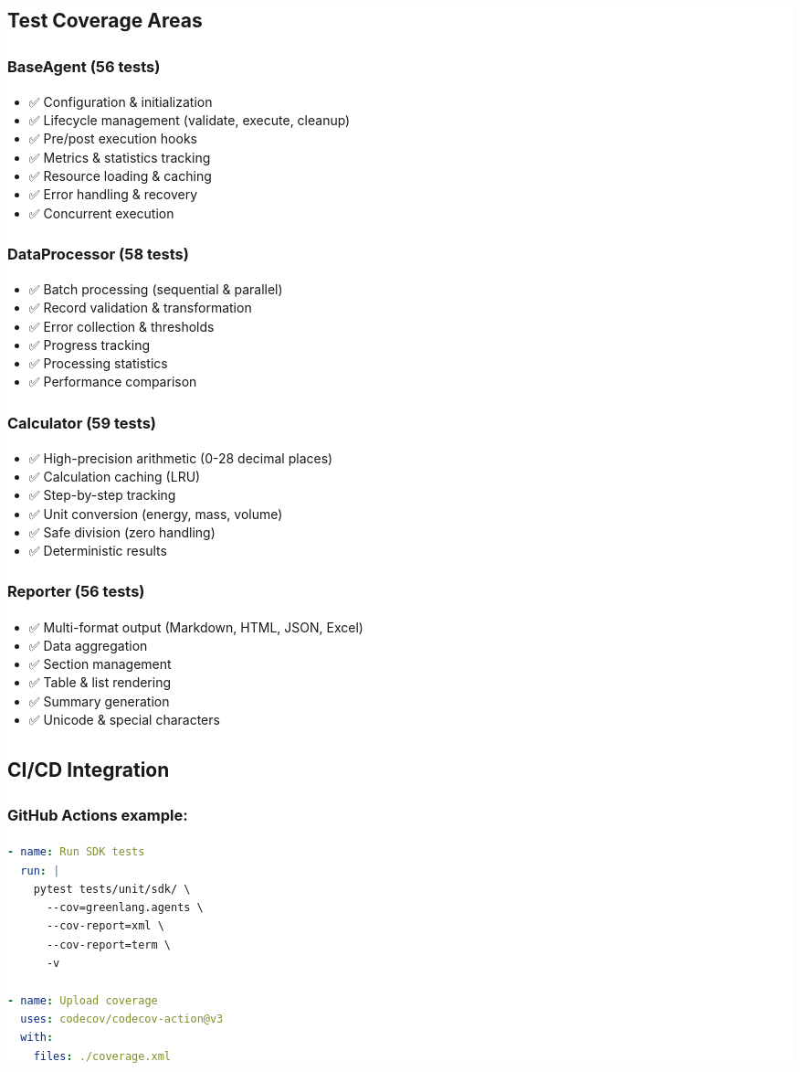 ## Test Coverage Areas

### BaseAgent (56 tests)
- ✅ Configuration & initialization
- ✅ Lifecycle management (validate, execute, cleanup)
- ✅ Pre/post execution hooks
- ✅ Metrics & statistics tracking
- ✅ Resource loading & caching
- ✅ Error handling & recovery
- ✅ Concurrent execution

### DataProcessor (58 tests)
- ✅ Batch processing (sequential & parallel)
- ✅ Record validation & transformation
- ✅ Error collection & thresholds
- ✅ Progress tracking
- ✅ Processing statistics
- ✅ Performance comparison

### Calculator (59 tests)
- ✅ High-precision arithmetic (0-28 decimal places)
- ✅ Calculation caching (LRU)
- ✅ Step-by-step tracking
- ✅ Unit conversion (energy, mass, volume)
- ✅ Safe division (zero handling)
- ✅ Deterministic results

### Reporter (56 tests)
- ✅ Multi-format output (Markdown, HTML, JSON, Excel)
- ✅ Data aggregation
- ✅ Section management
- ✅ Table & list rendering
- ✅ Summary generation
- ✅ Unicode & special characters

## CI/CD Integration

### GitHub Actions example:
```yaml
- name: Run SDK tests
  run: |
    pytest tests/unit/sdk/ \
      --cov=greenlang.agents \
      --cov-report=xml \
      --cov-report=term \
      -v

- name: Upload coverage
  uses: codecov/codecov-action@v3
  with:
    files: ./coverage.xml
```
